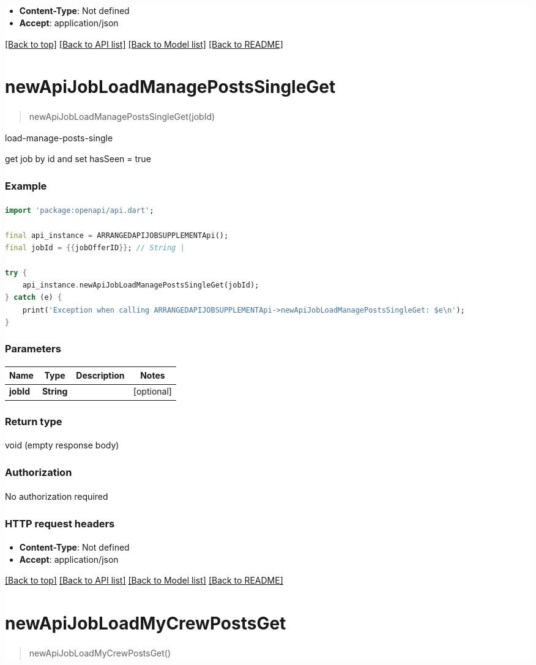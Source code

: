  - **Content-Type**: Not defined
 - **Accept**: application/json

[[Back to top]](#) [[Back to API list]](../README.md#documentation-for-api-endpoints) [[Back to Model list]](../README.md#documentation-for-models) [[Back to README]](../README.md)

# **newApiJobLoadManagePostsSingleGet**
> newApiJobLoadManagePostsSingleGet(jobId)

load-manage-posts-single

get job by id and set hasSeen = true

### Example
```dart
import 'package:openapi/api.dart';

final api_instance = ARRANGEDAPIJOBSUPPLEMENTApi();
final jobId = {{jobOfferID}}; // String | 

try {
    api_instance.newApiJobLoadManagePostsSingleGet(jobId);
} catch (e) {
    print('Exception when calling ARRANGEDAPIJOBSUPPLEMENTApi->newApiJobLoadManagePostsSingleGet: $e\n');
}
```

### Parameters

Name | Type | Description  | Notes
------------- | ------------- | ------------- | -------------
 **jobId** | **String**|  | [optional] 

### Return type

void (empty response body)

### Authorization

No authorization required

### HTTP request headers

 - **Content-Type**: Not defined
 - **Accept**: application/json

[[Back to top]](#) [[Back to API list]](../README.md#documentation-for-api-endpoints) [[Back to Model list]](../README.md#documentation-for-models) [[Back to README]](../README.md)

# **newApiJobLoadMyCrewPostsGet**
> newApiJobLoadMyCrewPostsGet()
